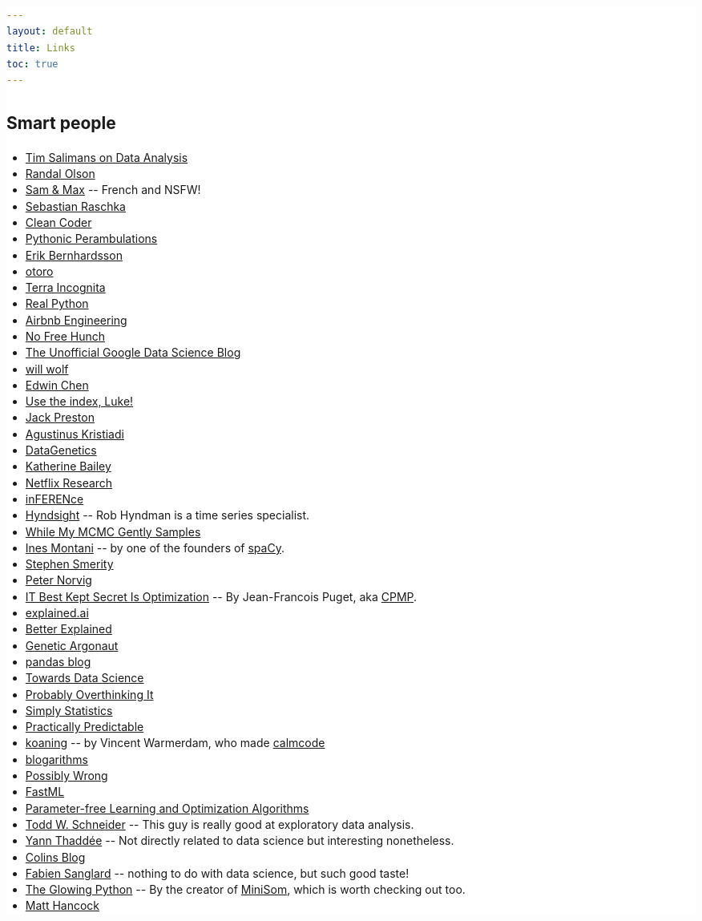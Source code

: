 ```yaml
---
layout: default
title: Links
toc: true
---
```


## Smart people

- [Tim Salimans on Data Analysis](http://timsalimans.com/)
- [Randal Olson](http://www.randalolson.com/blog/)
- [Sam & Max](http://sametmax.com/) -- French and NSFW!
- [Sebastian Raschka](http://sebastianraschka.com/blog/index.html)
- [Clean Coder](https://sites.google.com/site/unclebobconsultingllc/)
- [Pythonic Perambulations](https://jakevdp.github.io/)
- [Erik Bernhardsson](http://erikbern.com/)
- [otoro](http://blog.otoro.net/)
- [Terra Incognita](http://blog.christianperone.com/)
- [Real Python](https://realpython.com/blog/)
- [Airbnb Engineering](http://nerds.airbnb.com/)
- [No Free Hunch](http://blog.kaggle.com/)
- [The Unofficial Google Data Science Blog](http://www.unofficialgoogledatascience.com/)
- [will wolf](http://willwolf.io/)
- [Edwin Chen](http://blog.echen.me/)
- [Use the index, Luke!](http://use-the-index-luke.com/)
- [Jack Preston](https://unwttng.com/)
- [Agustinus Kristiadi](https://wiseodd.github.io/)
- [DataGenetics](http://datagenetics.com/blog.html)
- [Katherine Bailey](https://katbailey.github.io/)
- [Netflix Research](https://research.netflix.com/)
- [inFERENce](https://www.inference.vc/)
- [Hyndsight](https://robjhyndman.com/hyndsight/) -- Rob Hyndman is a time series specialist.
- [While My MCMC Gently Samples](https://twiecki.io/)
- [Ines Montani](https://ines.io/) -- by one of the founders of [spaCy](https://spacy.io/).
- [Stephen Smerity](https://smerity.com/articles/articles.html)
- [Peter Norvig](http://norvig.com/)
- [IT Best Kept Secret Is Optimization](https://www.ibm.com/developerworks/community/blogs/jfp/?lang=en) -- By Jean-Francois Puget, aka [CPMP](https://www.kaggle.com/cpmpml).
- [explained.ai](https://explained.ai/)
- [Better Explained](https://betterexplained.com/)
- [Genetic Argonaut](https://geneticargonaut.blogspot.com/)
- [pandas blog](https://pandas-dev.github.io/pandas-blog/)
- [Towards Data Science](https://towardsdatascience.com/)
- [Probably Overthinking It](https://www.allendowney.com/blog/)
- [Simply Statistics](https://simplystatistics.org/)
- [Practically Predictable](http://practicallypredictable.com/)
- [koaning](http://koaning.io/) -- by Vincent Warmerdam, who made [calmcode](https://calmcode.io/)
- [blogarithms](https://blogarithms.github.io/)
- [Possibly Wrong](https://possiblywrong.wordpress.com/)
- [FastML](http://fastml.com/)
- [Parameter-free Learning and Optimization Algorithms](https://parameterfree.com/)
- [Todd W. Schneider](https://toddwschneider.com/) -- This guy is really good at exploratory data analysis.
- [Yann Thaddée](https://espadrine.github.io/blog/) -- Not directly related to data science but interesting nonetheless.
- [Colins Blog](https://www.solipsys.co.uk/new/ColinsBlog.html)
- [Fabien Sanglard](https://fabiensanglard.net) -- nothing to do with data science, but such good taste!
- [The Glowing Python](https://glowingpython.blogspot.com/) -- By the creator of [MiniSom](https://github.com/JustGlowing/minisom), which is worth checking out too.
- [Matt Hancock](https://notmatthancock.github.io/notes/)